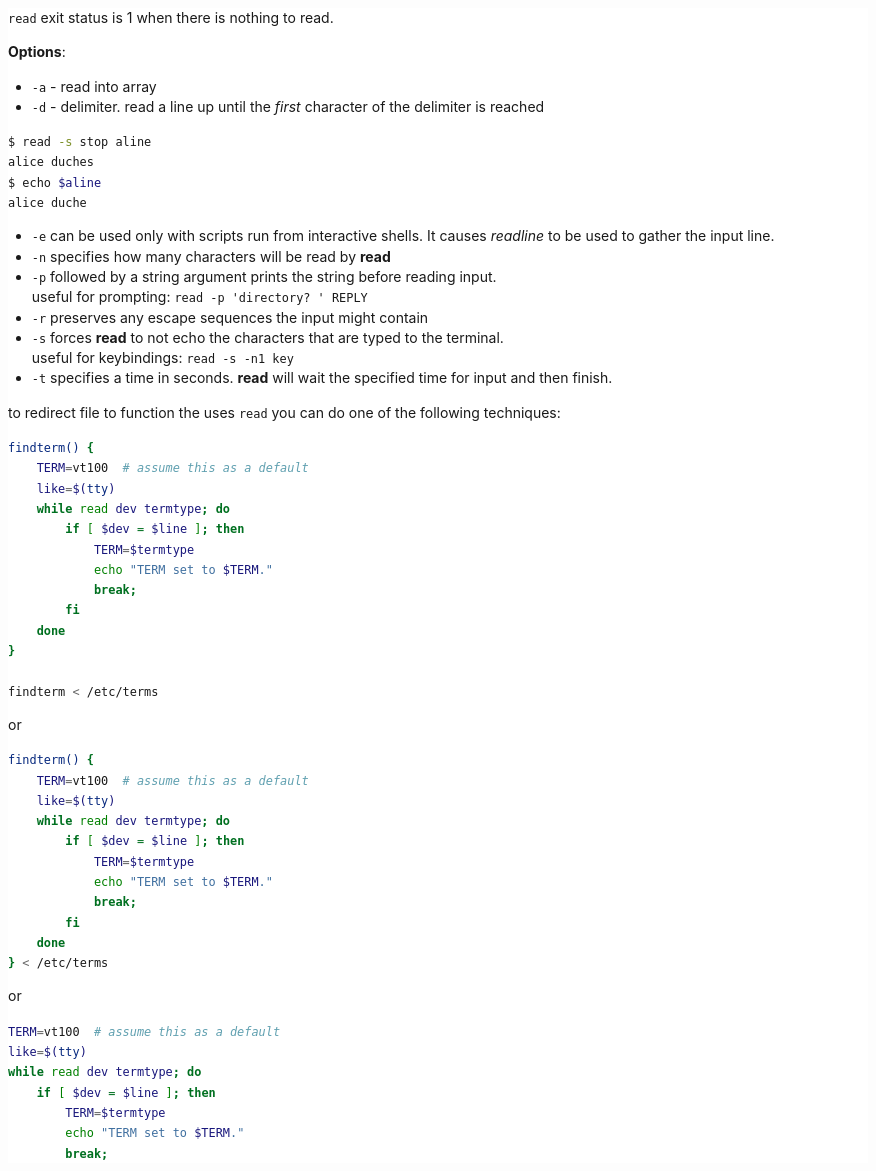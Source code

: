 `read` exit status is 1 when there is nothing to read.  

**Options**:  

+ `-a` - read into array  
+ `-d` - delimiter. read a line up until the _first_ character of the delimiter is
  reached  
```bash
$ read -s stop aline
alice duches
$ echo $aline
alice duche
```
+ `-e` can be used only with scripts run from interactive shells. It
  causes _readline_ to be used to gather the input line.  
+ `-n` specifies how many characters will be read by **read**  
+ `-p` followed by a string argument prints the string before reading
  input.  
    useful for prompting: `read -p 'directory? ' REPLY`  
+ `-r` preserves any escape sequences the input might contain  
+ `-s` forces **read** to not echo the characters that are typed to the
  terminal.  
    useful for keybindings: `read -s -n1 key`  
+ `-t` specifies a time in seconds. **read** will wait the specified
  time for input and then finish.  


to redirect file to function the uses `read` you can do one of the
following techniques:  
```bash
findterm() {
    TERM=vt100  # assume this as a default
    like=$(tty)
    while read dev termtype; do
        if [ $dev = $line ]; then
            TERM=$termtype
            echo "TERM set to $TERM."
            break;
        fi
    done
}

findterm < /etc/terms
```
or
```bash
findterm() {
    TERM=vt100  # assume this as a default
    like=$(tty)
    while read dev termtype; do
        if [ $dev = $line ]; then
            TERM=$termtype
            echo "TERM set to $TERM."
            break;
        fi
    done
} < /etc/terms
```
or
```bash
TERM=vt100  # assume this as a default
like=$(tty)
while read dev termtype; do
    if [ $dev = $line ]; then
        TERM=$termtype
        echo "TERM set to $TERM."
        break;
```